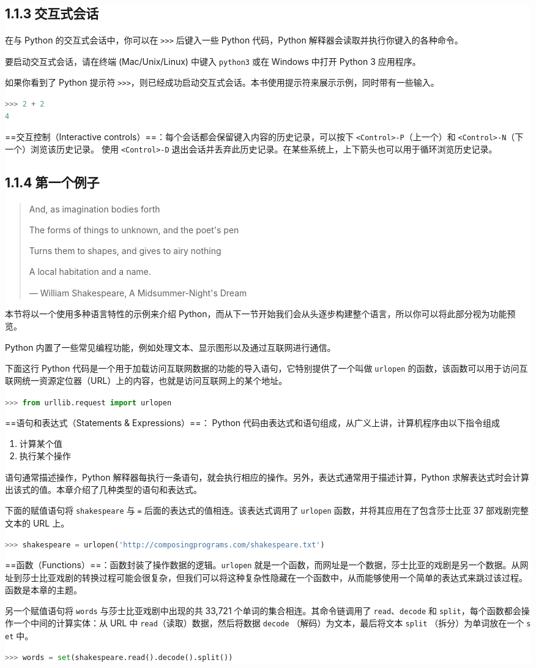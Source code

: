 ## 1.1.3 交互式会话

在与 Python 的交互式会话中，你可以在 `>>>` 后键入一些 Python 代码，Python 解释器会读取并执行你键入的各种命令。

要启动交互式会话，请在终端 (Mac/Unix/Linux) 中键入 `python3` 或在 Windows 中打开 Python 3 应用程序。

如果你看到了 Python 提示符 `>>>`，则已经成功启动交互式会话。本书使用提示符来展示示例，同时带有一些输入。

```py
>>> 2 + 2
4
```

==交互控制（Interactive controls）==：每个会话都会保留键入内容的历史记录，可以按下 `<Control>-P`（上一个）和 `<Control>-N`（下一个）浏览该历史记录。 使用 `<Control>-D` 退出会话并丢弃此历史记录。在某些系统上，上下箭头也可以用于循环浏览历史记录。

## 1.1.4 第一个例子

> And, as imagination bodies forth
> 
> The forms of things to unknown, and the poet's pen
> 
> Turns them to shapes, and gives to airy nothing
> 
> A local habitation and a name.
> 
> — William Shakespeare, A Midsummer-Night's Dream

本节将以一个使用多种语言特性的示例来介绍 Python，而从下一节开始我们会从头逐步构建整个语言，所以你可以将此部分视为功能预览。

Python 内置了一些常见编程功能，例如处理文本、显示图形以及通过互联网进行通信。

下面这行 Python 代码是一个用于加载访问互联网数据的功能的导入语句，它特别提供了一个叫做 `urlopen` 的函数，该函数可以用于访问互联网统一资源定位器（URL）上的内容，也就是访问互联网上的某个地址。

```py
>>> from urllib.request import urlopen
```

==语句和表达式（Statements & Expressions）==： Python 代码由表达式和语句组成，从广义上讲，计算机程序由以下指令组成

1. 计算某个值
2. 执行某个操作

语句通常描述操作，Python 解释器每执行一条语句，就会执行相应的操作。另外，表达式通常用于描述计算，Python 求解表达式时会计算出该式的值。本章介绍了几种类型的语句和表达式。

下面的赋值语句将 `shakespeare` 与 `=` 后面的表达式的值相连。该表达式调用了 `urlopen` 函数，并将其应用在了包含莎士比亚 37 部戏剧完整文本的 URL 上。

```py
>>> shakespeare = urlopen('http://composingprograms.com/shakespeare.txt')
```

==函数（Functions）==：函数封装了操作数据的逻辑。`urlopen` 就是一个函数，而网址是一个数据，莎士比亚的戏剧是另一个数据。从网址到莎士比亚戏剧的转换过程可能会很复杂，但我们可以将这种复杂性隐藏在一个函数中，从而能够使用一个简单的表达式来跳过该过程。函数是本章的主题。

另一个赋值语句将 `words` 与莎士比亚戏剧中出现的共 33,721 个单词的集合相连。其命令链调用了 `read`、`decode` 和 `split`，每个函数都会操作一个中间的计算实体：从 URL 中 `read`（读取）数据，然后将数据 `decode` （解码）为文本，最后将文本 `split` （拆分）为单词放在一个 `set` 中。

```py
>>> words = set(shakespeare.read().decode().split())
```
